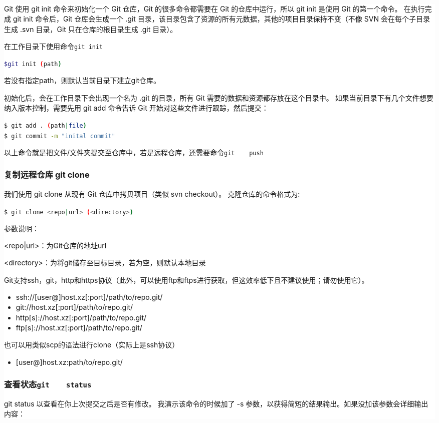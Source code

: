 
Git 使用 git init 命令来初始化一个 Git 仓库，Git 的很多命令都需要在 Git 的仓库中运行，所以 git init 是使用 Git 的第一个命令。
在执行完成 git init 命令后，Git 仓库会生成一个 .git 目录，该目录包含了资源的所有元数据，其他的项目目录保持不变（不像 SVN 会在每个子目录生成 .svn 目录，Git 只在仓库的根目录生成 .git 目录）。

在工作目录下使用命令`git init`

```sh
$git init (path)
```

若没有指定path，则默认当前目录下建立git仓库。

初始化后，会在工作目录下会出现一个名为 .git 的目录，所有 Git 需要的数据和资源都存放在这个目录中。
如果当前目录下有几个文件想要纳入版本控制，需要先用 git add 命令告诉 Git 开始对这些文件进行跟踪，然后提交：

```sh
$ git add . (path|file)
$ git commit -m "inital commit"
```

以上命令就是把文件/文件夹提交至仓库中，若是远程仓库，还需要命令`git	push`





### 复制远程仓库 git clone

我们使用 git clone 从现有 Git 仓库中拷贝项目（类似 svn checkout）。
克隆仓库的命令格式为:

```sh
$ git clone <repo|url> (<directory>)
```



参数说明：

\<repo|url>：为Git仓库的地址url

\<directory>：为将git储存至目标目录，若为空，则默认本地目录



Git支持ssh，git，http和https协议（此外，可以使用ftp和ftps进行获取，但这效率低下且不建议使用；请勿使用它）。

- ssh://[user@]host.xz[:port]/path/to/repo.git/
- git://host.xz[:port]/path/to/repo.git/
- http[s]://host.xz[:port]/path/to/repo.git/
- ftp[s]://host.xz[:port]/path/to/repo.git/

也可以用类似scp的语法进行clone（实际上是ssh协议）

- [user@]host.xz:path/to/repo.git/





### 查看状态`git	status `

git status 以查看在你上次提交之后是否有修改。
我演示该命令的时候加了 -s 参数，以获得简短的结果输出。如果没加该参数会详细输出内容：
